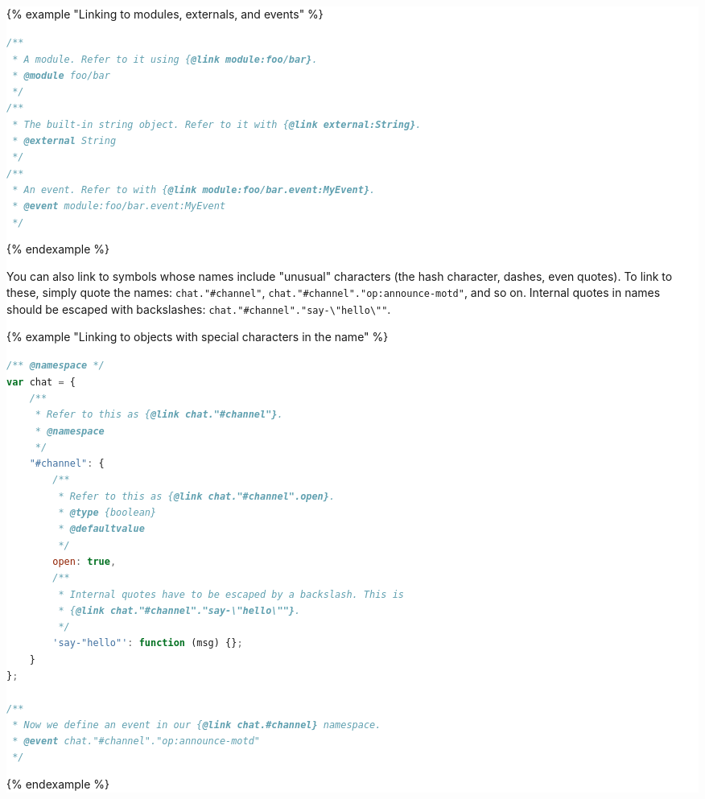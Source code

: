 {% example "Linking to modules, externals, and events" %}

```js
/**
 * A module. Refer to it using {@link module:foo/bar}.
 * @module foo/bar
 */
/**
 * The built-in string object. Refer to it with {@link external:String}.
 * @external String
 */
/**
 * An event. Refer to with {@link module:foo/bar.event:MyEvent}.
 * @event module:foo/bar.event:MyEvent
 */
```
{% endexample %}

You can also link to symbols whose names include "unusual" characters (the hash character, dashes, even quotes).
To link to these, simply quote the names: `chat."#channel"`, `chat."#channel"."op:announce-motd"`, and so on.
Internal quotes in names should be escaped with backslashes: `chat."#channel"."say-\"hello\""`.
</p>

{% example "Linking to objects with special characters in the name" %}

```js
/** @namespace */
var chat = {
    /**
     * Refer to this as {@link chat."#channel"}.
     * @namespace
     */
    "#channel": {
        /**
         * Refer to this as {@link chat."#channel".open}.
         * @type {boolean}
         * @defaultvalue
         */
        open: true,
        /**
         * Internal quotes have to be escaped by a backslash. This is
         * {@link chat."#channel"."say-\"hello\""}.
         */
        'say-"hello"': function (msg) {};
    }
};

/**
 * Now we define an event in our {@link chat.#channel} namespace.
 * @event chat."#channel"."op:announce-motd"
 */
```
{% endexample %}
